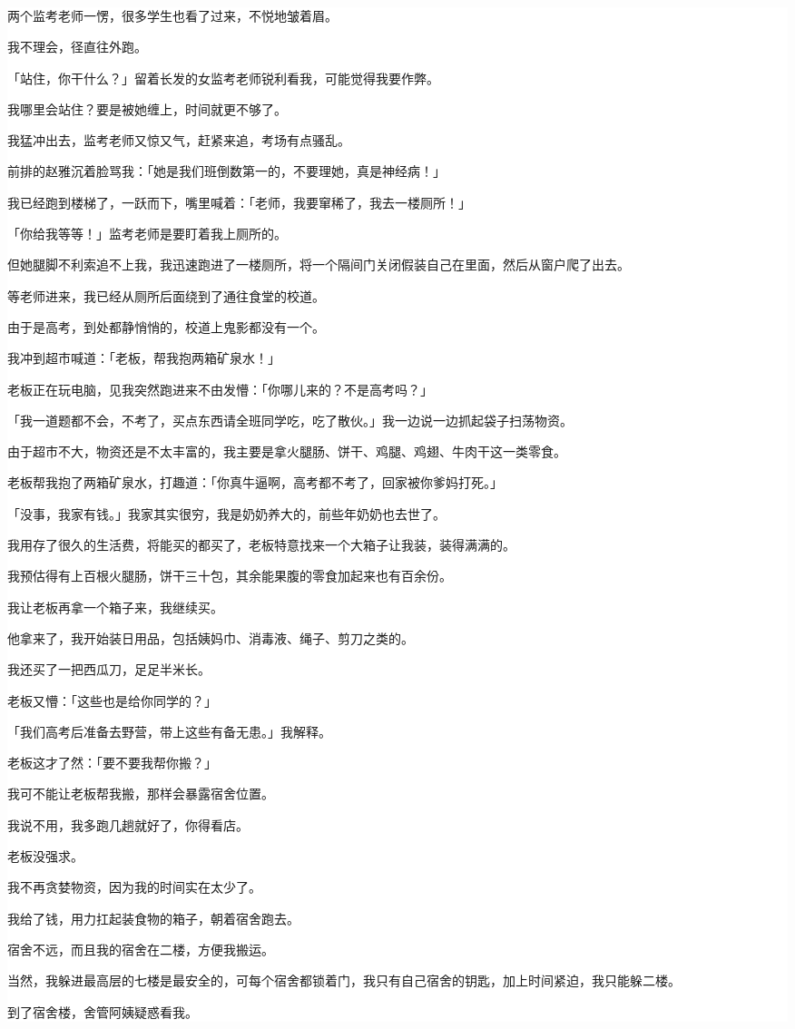 两个监考老师一愣，很多学生也看了过来，不悦地皱着眉。

我不理会，径直往外跑。

「站住，你干什么？」留着长发的女监考老师锐利看我，可能觉得我要作弊。

我哪里会站住？要是被她缠上，时间就更不够了。

我猛冲出去，监考老师又惊又气，赶紧来追，考场有点骚乱。

前排的赵雅沉着脸骂我：「她是我们班倒数第一的，不要理她，真是神经病！」

我已经跑到楼梯了，一跃而下，嘴里喊着：「老师，我要窜稀了，我去一楼厕所！」

「你给我等等！」监考老师是要盯着我上厕所的。

但她腿脚不利索追不上我，我迅速跑进了一楼厕所，将一个隔间门关闭假装自己在里面，然后从窗户爬了出去。

等老师进来，我已经从厕所后面绕到了通往食堂的校道。

由于是高考，到处都静悄悄的，校道上鬼影都没有一个。

我冲到超市喊道：「老板，帮我抱两箱矿泉水！」

老板正在玩电脑，见我突然跑进来不由发懵：「你哪儿来的？不是高考吗？」

「我一道题都不会，不考了，买点东西请全班同学吃，吃了散伙。」我一边说一边抓起袋子扫荡物资。

由于超市不大，物资还是不太丰富的，我主要是拿火腿肠、饼干、鸡腿、鸡翅、牛肉干这一类零食。

老板帮我抱了两箱矿泉水，打趣道：「你真牛逼啊，高考都不考了，回家被你爹妈打死。」

「没事，我家有钱。」我家其实很穷，我是奶奶养大的，前些年奶奶也去世了。

我用存了很久的生活费，将能买的都买了，老板特意找来一个大箱子让我装，装得满满的。

我预估得有上百根火腿肠，饼干三十包，其余能果腹的零食加起来也有百余份。

我让老板再拿一个箱子来，我继续买。

他拿来了，我开始装日用品，包括姨妈巾、消毒液、绳子、剪刀之类的。

我还买了一把西瓜刀，足足半米长。

老板又懵：「这些也是给你同学的？」

「我们高考后准备去野营，带上这些有备无患。」我解释。

老板这才了然：「要不要我帮你搬？」

我可不能让老板帮我搬，那样会暴露宿舍位置。

我说不用，我多跑几趟就好了，你得看店。

老板没强求。

我不再贪婪物资，因为我的时间实在太少了。

我给了钱，用力扛起装食物的箱子，朝着宿舍跑去。

宿舍不远，而且我的宿舍在二楼，方便我搬运。

当然，我躲进最高层的七楼是最安全的，可每个宿舍都锁着门，我只有自己宿舍的钥匙，加上时间紧迫，我只能躲二楼。

到了宿舍楼，舍管阿姨疑惑看我。
